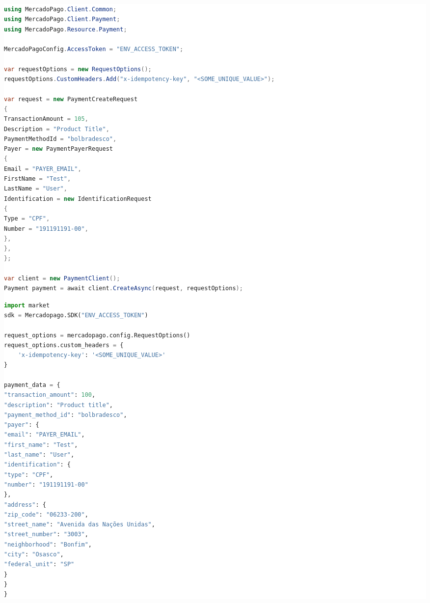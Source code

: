 ```csharp
using MercadoPago.Client.Common;
using MercadoPago.Client.Payment;
using MercadoPago.Resource.Payment;

MercadoPagoConfig.AccessToken = "ENV_ACCESS_TOKEN";

var requestOptions = new RequestOptions();
requestOptions.CustomHeaders.Add("x-idempotency-key", "<SOME_UNIQUE_VALUE>");

var request = new PaymentCreateRequest
{
TransactionAmount = 105,
Description = "Product Title",
PaymentMethodId = "bolbradesco",
Payer = new PaymentPayerRequest
{
Email = "PAYER_EMAIL",
FirstName = "Test",
LastName = "User",
Identification = new IdentificationRequest
{
Type = "CPF",
Number = "191191191-00",
},
},
};

var client = new PaymentClient();
Payment payment = await client.CreateAsync(request, requestOptions);

```
```python
import market
sdk = Mercadopago.SDK("ENV_ACCESS_TOKEN")

request_options = mercadopago.config.RequestOptions()
request_options.custom_headers = {
    'x-idempotency-key': '<SOME_UNIQUE_VALUE>'
}

payment_data = {
"transaction_amount": 100,
"description": "Product title",
"payment_method_id": "bolbradesco",
"payer": {
"email": "PAYER_EMAIL",
"first_name": "Test",
"last_name": "User",
"identification": {
"type": "CPF",
"number": "191191191-00"
},
"address": {
"zip_code": "06233-200",
"street_name": "Avenida das Nações Unidas",
"street_number": "3003",
"neighborhood": "Bonfim",
"city": "Osasco",
"federal_unit": "SP"
}
}
}

```
